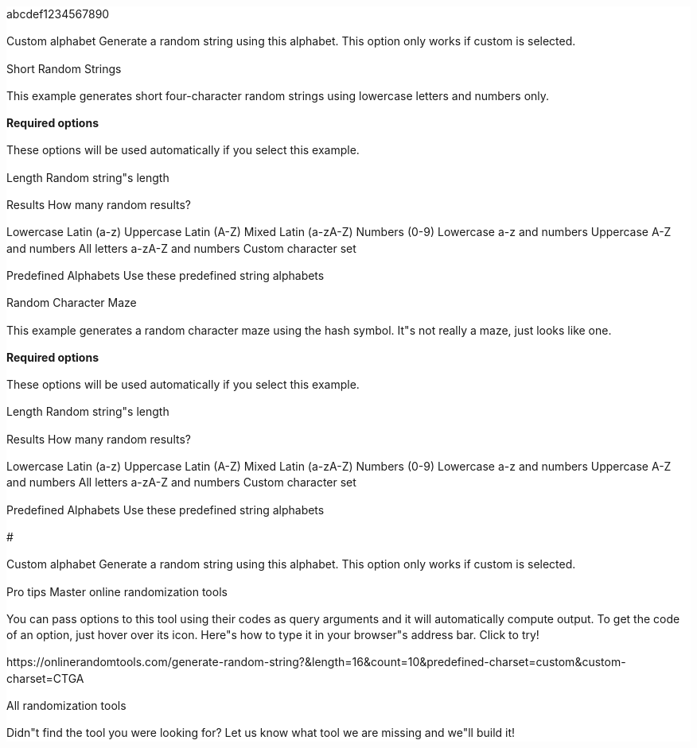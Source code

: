 abcdef1234567890

Custom alphabet <span class="option-details">Generate a random string using this alphabet. This option only works if custom is selected.</span>

Short Random Strings

This example generates short four-character random strings using lowercase letters and numbers only.

**Required options**

These options will be used automatically if you select this example.

Length <span class="option-details">Random string"s length</span>

Results <span class="option-details">How many random results?</span>

Lowercase Latin (a-z) Uppercase Latin (A-Z) Mixed Latin (a-zA-Z) Numbers (0-9) Lowercase a-z and numbers Uppercase A-Z and numbers All letters a-zA-Z and numbers Custom character set

Predefined Alphabets <span class="option-details">Use these predefined string alphabets</span>

Random Character Maze

This example generates a random character maze using the hash symbol. It"s not really a maze, just looks like one.

**Required options**

These options will be used automatically if you select this example.

Length <span class="option-details">Random string"s length</span>

Results <span class="option-details">How many random results?</span>

Lowercase Latin (a-z) Uppercase Latin (A-Z) Mixed Latin (a-zA-Z) Numbers (0-9) Lowercase a-z and numbers Uppercase A-Z and numbers All letters a-zA-Z and numbers Custom character set

Predefined Alphabets <span class="option-details">Use these predefined string alphabets</span>

\#

Custom alphabet <span class="option-details">Generate a random string using this alphabet. This option only works if custom is selected.</span>

<span class="primary">Pro tips</span> <span class="secondary">Master online randomization tools</span>

You can pass options to this tool using their codes as query arguments and it will automatically compute output. To get the code of an option, just hover over its icon. Here"s how to type it in your browser"s address bar. Click to try!

<span class="muted"><span class="green">https://</span>onlinerandomtools.com/generate-random-string</span>?&length=16&count=10&predefined-charset=custom&custom-charset=CTGA

<span class="tool-matches-amount"></span>

<span class="primary">All randomization tools</span> <span class="secondary"><span class="cursor"></span></span>

Didn"t find the tool you were looking for? <span class="request-tool">Let us know</span> what tool we are missing and we"ll build it!

